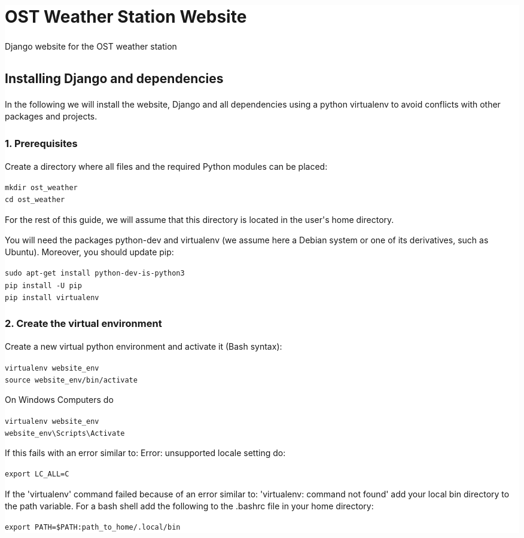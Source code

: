 # OST Weather Station Website
Django website for the OST weather station

## Installing Django and dependencies

In the following we will install the website, Django and all dependencies using a python virtualenv to avoid conflicts with other packages and projects.

### 1. Prerequisites

Create a directory where all files and the required Python modules can be placed:

```
mkdir ost_weather
cd ost_weather
```
For the rest of this guide, we will assume that this directory is located in the user's home directory.

You will need the packages python-dev and virtualenv (we assume here a Debian system or one of its derivatives, such as Ubuntu). Moreover, you should update pip:

```
sudo apt-get install python-dev-is-python3
pip install -U pip
pip install virtualenv
```

### 2. Create the virtual environment

Create a new virtual python environment and activate it (Bash syntax):

```
virtualenv website_env
source website_env/bin/activate
```

On Windows Computers do

```
virtualenv website_env
website_env\Scripts\Activate
```

If this fails with an error similar to: Error: unsupported locale setting do:

```
export LC_ALL=C
```

If the 'virtualenv' command failed because of an error similar to: 'virtualenv: command not found' add your local bin directory to the path variable. For a bash shell add the following to the .bashrc file in your home directory:

```
export PATH=$PATH:path_to_home/.local/bin
```
